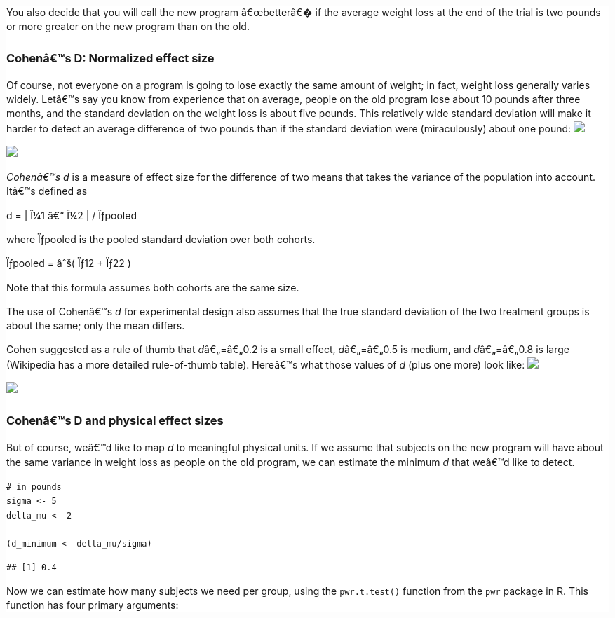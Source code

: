 You also decide that you will call the new program â€œbetterâ€� if the average weight loss at the end of the trial is two pounds or more greater on the new program than on the old.

### Cohenâ€™s D: Normalized effect size

Of course, not everyone on a program is going to lose exactly the same amount of weight; in fact, weight loss generally varies widely. Letâ€™s say you know from experience that on average, people on the old program lose about 10 pounds after three months, and the standard deviation on the weight loss is about five pounds. This relatively wide standard deviation will make it harder to detect an average difference of two pounds than if the standard deviation were (miraculously) about one pound:
![](https://i2.wp.com/www.win-vector.com/blog/wp-content/uploads/2019/06/unnamed-chunk-2-1.png?w=660&is-pending-load=1)

![](https://i2.wp.com/www.win-vector.com/blog/wp-content/uploads/2019/06/unnamed-chunk-2-1.png?w=660)


*Cohenâ€™s d* is a measure of effect size for the difference of two means that takes the variance of the population into account. Itâ€™s defined as

d = | Î¼1 â€“ Î¼2 | / Ïƒpooled

where Ïƒpooled is the pooled standard deviation over both cohorts.

Ïƒpooled = âˆš( Ïƒ12 + Ïƒ22 )

Note that this formula assumes both cohorts are the same size.

The use of Cohenâ€™s *d* for experimental design also assumes that the true standard deviation of the two treatment groups is about the same; only the mean differs.

Cohen suggested as a rule of thumb that *d*â€„=â€„0.2 is a small effect, *d*â€„=â€„0.5 is medium, and *d*â€„=â€„0.8 is large (Wikipedia has a more detailed rule-of-thumb table). Hereâ€™s what those values of *d* (plus one more) look like:
![](https://i1.wp.com/www.win-vector.com/blog/wp-content/uploads/2019/06/visualizingCohensD.png?w=660&is-pending-load=1)

![](https://i1.wp.com/www.win-vector.com/blog/wp-content/uploads/2019/06/visualizingCohensD.png?w=660)


### Cohenâ€™s D and physical effect sizes

But of course, weâ€™d like to map *d* to meaningful physical units. If we assume that subjects on the new program will have about the same variance in weight loss as people on the old program, we can estimate the minimum *d* that weâ€™d like to detect.

```
# in pounds
sigma <- 5
delta_mu <- 2

(d_minimum <- delta_mu/sigma)
```

```
## [1] 0.4
```

Now we can estimate how many subjects we need per group, using the `pwr.t.test()` function from the `pwr` package in R. This function has four primary arguments:
